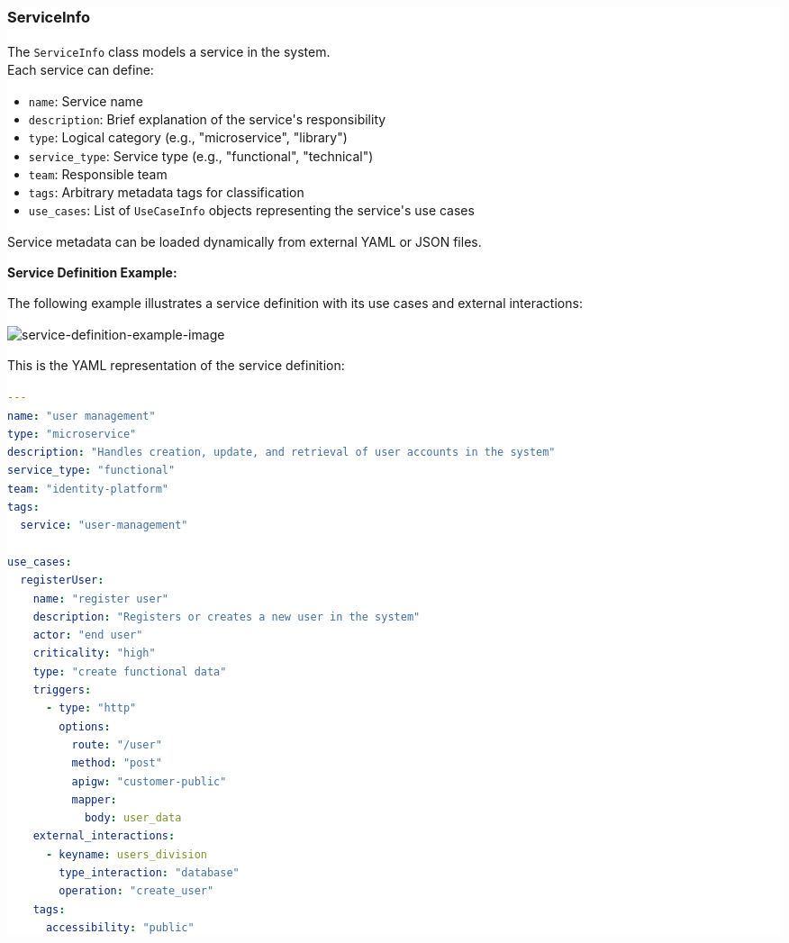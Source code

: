 ### ServiceInfo

The `ServiceInfo` class models a service in the system.  
Each service can define:

- `name`: Service name
- `description`: Brief explanation of the service's responsibility
- `type`: Logical category (e.g., "microservice", "library")
- `service_type`: Service type (e.g., "functional", "technical")
- `team`: Responsible team
- `tags`: Arbitrary metadata tags for classification
- `use_cases`: List of `UseCaseInfo` objects representing the service's use cases

Service metadata can be loaded dynamically from external YAML or JSON files.

**Service Definition Example:**

The following example illustrates a service definition with its use cases and external interactions:

![service-definition-example-image](https://raw.githubusercontent.com/darwinhc/bisslog-schema-py/master/docs/assets/bisslog-schema-service-example-image.jpg)


This is the YAML representation of the service definition:
```yaml
---
name: "user management"
type: "microservice"
description: "Handles creation, update, and retrieval of user accounts in the system"
service_type: "functional"
team: "identity-platform"
tags:
  service: "user-management"

use_cases:
  registerUser:
    name: "register user"
    description: "Registers or creates a new user in the system"
    actor: "end user"
    criticality: "high"
    type: "create functional data"
    triggers:
      - type: "http"
        options:
          route: "/user"
          method: "post"
          apigw: "customer-public"
          mapper:
            body: user_data
    external_interactions:
      - keyname: users_division
        type_interaction: "database"
        operation: "create_user"
    tags:
      accessibility: "public"

```
